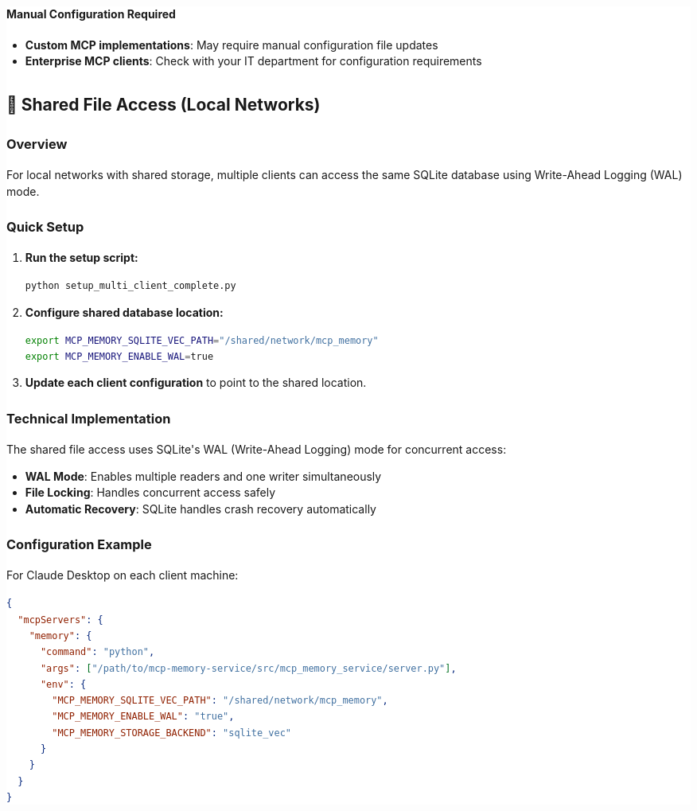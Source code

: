 #### Manual Configuration Required
- **Custom MCP implementations**: May require manual configuration file updates
- **Enterprise MCP clients**: Check with your IT department for configuration requirements

## 📁 Shared File Access (Local Networks)

### Overview

For local networks with shared storage, multiple clients can access the same SQLite database using Write-Ahead Logging (WAL) mode.

### Quick Setup

1. **Run the setup script:**
   ```bash
   python setup_multi_client_complete.py
   ```

2. **Configure shared database location:**
   ```bash
   export MCP_MEMORY_SQLITE_VEC_PATH="/shared/network/mcp_memory"
   export MCP_MEMORY_ENABLE_WAL=true
   ```

3. **Update each client configuration** to point to the shared location.

### Technical Implementation

The shared file access uses SQLite's WAL (Write-Ahead Logging) mode for concurrent access:

- **WAL Mode**: Enables multiple readers and one writer simultaneously
- **File Locking**: Handles concurrent access safely
- **Automatic Recovery**: SQLite handles crash recovery automatically

### Configuration Example

For Claude Desktop on each client machine:

```json
{
  "mcpServers": {
    "memory": {
      "command": "python",
      "args": ["/path/to/mcp-memory-service/src/mcp_memory_service/server.py"],
      "env": {
        "MCP_MEMORY_SQLITE_VEC_PATH": "/shared/network/mcp_memory",
        "MCP_MEMORY_ENABLE_WAL": "true",
        "MCP_MEMORY_STORAGE_BACKEND": "sqlite_vec"
      }
    }
  }
}
```
